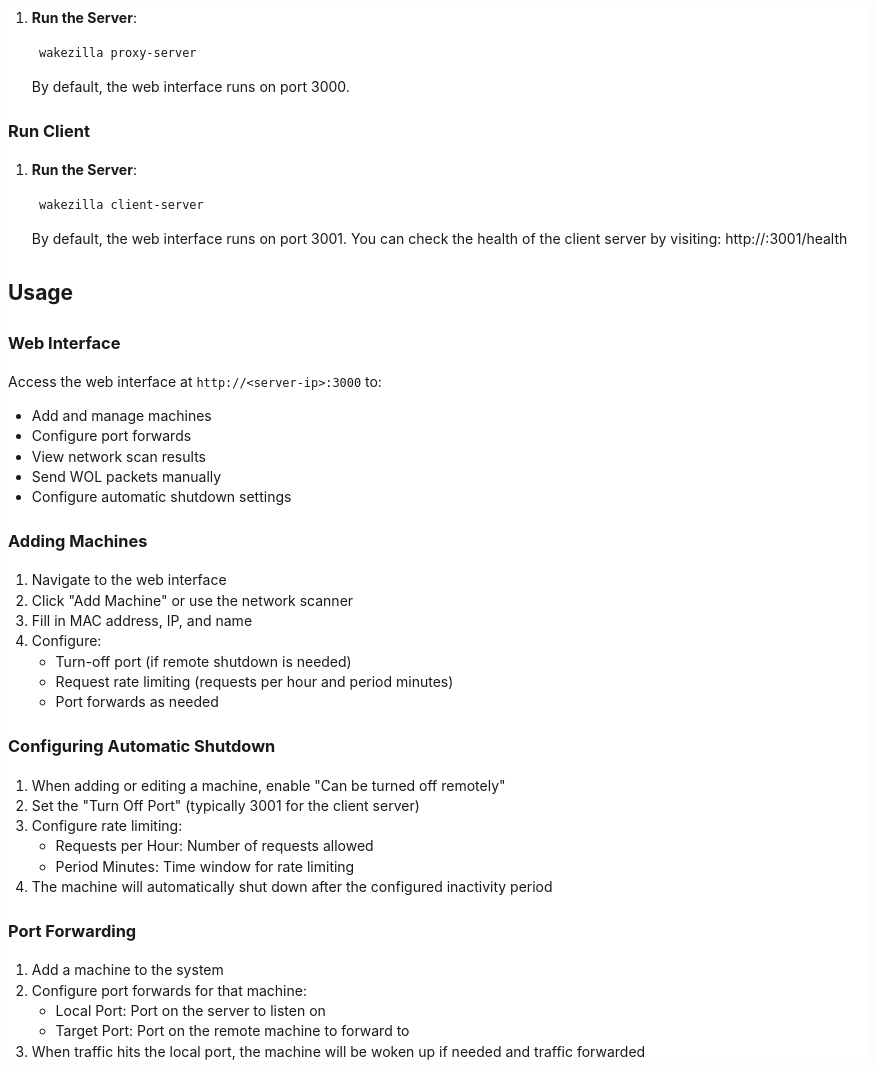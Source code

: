1. **Run the Server**:
   ```bash
    wakezilla proxy-server
   ```
   
   By default, the web interface runs on port 3000.

### Run Client 

1. **Run the Server**:
   ```bash
    wakezilla client-server
   ```
   
   By default, the web interface runs on port 3001.
   You can check the health of the client server by visiting:
   http://<client-ip>:3001/health


## Usage

### Web Interface
Access the web interface at `http://<server-ip>:3000` to:
- Add and manage machines
- Configure port forwards
- View network scan results
- Send WOL packets manually
- Configure automatic shutdown settings

### Adding Machines
1. Navigate to the web interface
2. Click "Add Machine" or use the network scanner
3. Fill in MAC address, IP, and name
4. Configure:
   - Turn-off port (if remote shutdown is needed)
   - Request rate limiting (requests per hour and period minutes)
   - Port forwards as needed

### Configuring Automatic Shutdown
1. When adding or editing a machine, enable "Can be turned off remotely"
2. Set the "Turn Off Port" (typically 3001 for the client server)
3. Configure rate limiting:
   - Requests per Hour: Number of requests allowed
   - Period Minutes: Time window for rate limiting
4. The machine will automatically shut down after the configured inactivity period

### Port Forwarding
1. Add a machine to the system
2. Configure port forwards for that machine:
   - Local Port: Port on the server to listen on
   - Target Port: Port on the remote machine to forward to
3. When traffic hits the local port, the machine will be woken up if needed and traffic forwarded
